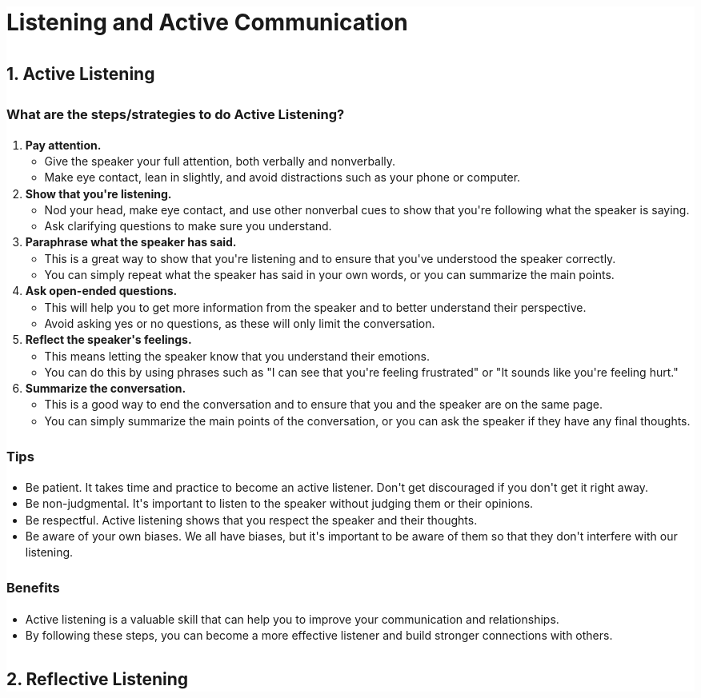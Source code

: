 # Listening and Active Communication

## 1. Active Listening

### What are the steps/strategies to do Active Listening?

1. **Pay attention.**
    * Give the speaker your full attention, both verbally and nonverbally.
    * Make eye contact, lean in slightly, and avoid distractions such as your phone or computer.
2. **Show that you're listening.**
    * Nod your head, make eye contact, and use other nonverbal cues to show that you're following what the speaker is saying.
    * Ask clarifying questions to make sure you understand.
3. **Paraphrase what the speaker has said.**
    * This is a great way to show that you're listening and to ensure that you've understood the speaker correctly.
    * You can simply repeat what the speaker has said in your own words, or you can summarize the main points.
4. **Ask open-ended questions.**
    * This will help you to get more information from the speaker and to better understand their perspective.
    * Avoid asking yes or no questions, as these will only limit the conversation.
5. **Reflect the speaker's feelings.**
    * This means letting the speaker know that you understand their emotions.
    * You can do this by using phrases such as "I can see that you're feeling frustrated" or "It sounds like you're feeling hurt."
6. **Summarize the conversation.**
    * This is a good way to end the conversation and to ensure that you and the speaker are on the same page.
    * You can simply summarize the main points of the conversation, or you can ask the speaker if they have any final thoughts.

### Tips

* Be patient. It takes time and practice to become an active listener. Don't get discouraged if you don't get it right away.
* Be non-judgmental. It's important to listen to the speaker without judging them or their opinions.
* Be respectful. Active listening shows that you respect the speaker and their thoughts.
* Be aware of your own biases. We all have biases, but it's important to be aware of them so that they don't interfere with our listening.

### Benefits

* Active listening is a valuable skill that can help you to improve your communication and relationships.
* By following these steps, you can become a more effective listener and build stronger connections with others.

## 2. Reflective Listening
